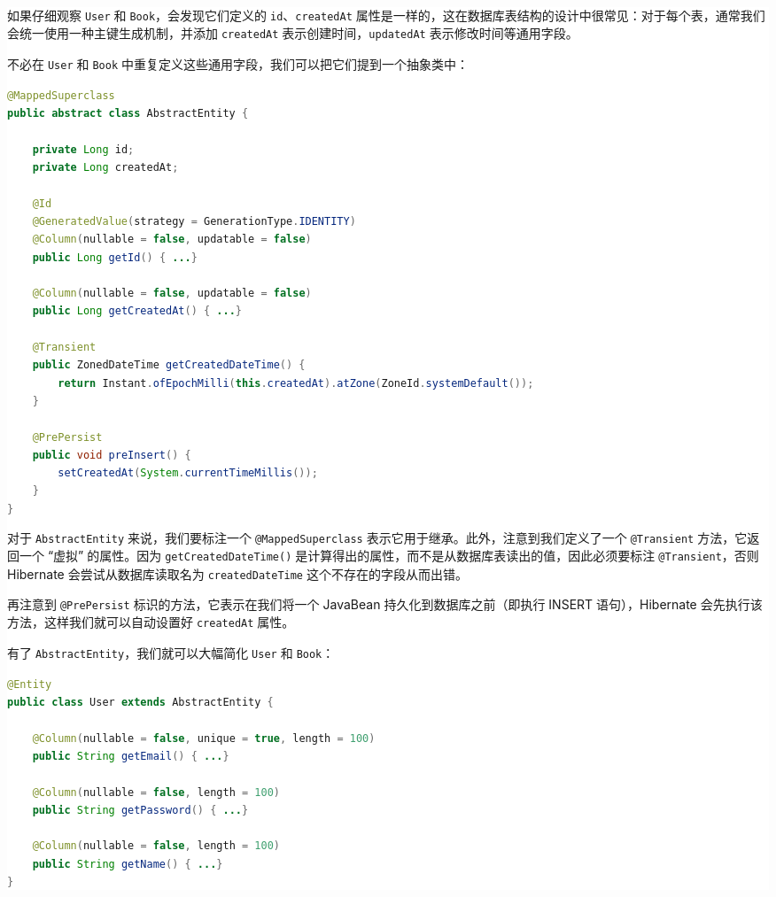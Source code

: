 如果仔细观察 `User` 和 `Book`，会发现它们定义的 `id`、`createdAt` 属性是一样的，这在数据库表结构的设计中很常见：对于每个表，通常我们会统一使用一种主键生成机制，并添加 `createdAt` 表示创建时间，`updatedAt` 表示修改时间等通用字段。

不必在 `User` 和 `Book` 中重复定义这些通用字段，我们可以把它们提到一个抽象类中：

```java
@MappedSuperclass
public abstract class AbstractEntity {

    private Long id;
    private Long createdAt;

    @Id
    @GeneratedValue(strategy = GenerationType.IDENTITY)
    @Column(nullable = false, updatable = false)
    public Long getId() { ...}

    @Column(nullable = false, updatable = false)
    public Long getCreatedAt() { ...}

    @Transient
    public ZonedDateTime getCreatedDateTime() {
        return Instant.ofEpochMilli(this.createdAt).atZone(ZoneId.systemDefault());
    }

    @PrePersist
    public void preInsert() {
        setCreatedAt(System.currentTimeMillis());
    }
}
```

对于 `AbstractEntity` 来说，我们要标注一个 `@MappedSuperclass` 表示它用于继承。此外，注意到我们定义了一个 `@Transient` 方法，它返回一个 “虚拟” 的属性。因为 `getCreatedDateTime()` 是计算得出的属性，而不是从数据库表读出的值，因此必须要标注 `@Transient`，否则 Hibernate 会尝试从数据库读取名为 `createdDateTime` 这个不存在的字段从而出错。

再注意到 `@PrePersist` 标识的方法，它表示在我们将一个 JavaBean 持久化到数据库之前（即执行 INSERT 语句），Hibernate 会先执行该方法，这样我们就可以自动设置好 `createdAt` 属性。

有了 `AbstractEntity`，我们就可以大幅简化 `User` 和 `Book`：

```java
@Entity
public class User extends AbstractEntity {

    @Column(nullable = false, unique = true, length = 100)
    public String getEmail() { ...}

    @Column(nullable = false, length = 100)
    public String getPassword() { ...}

    @Column(nullable = false, length = 100)
    public String getName() { ...}
}
```
